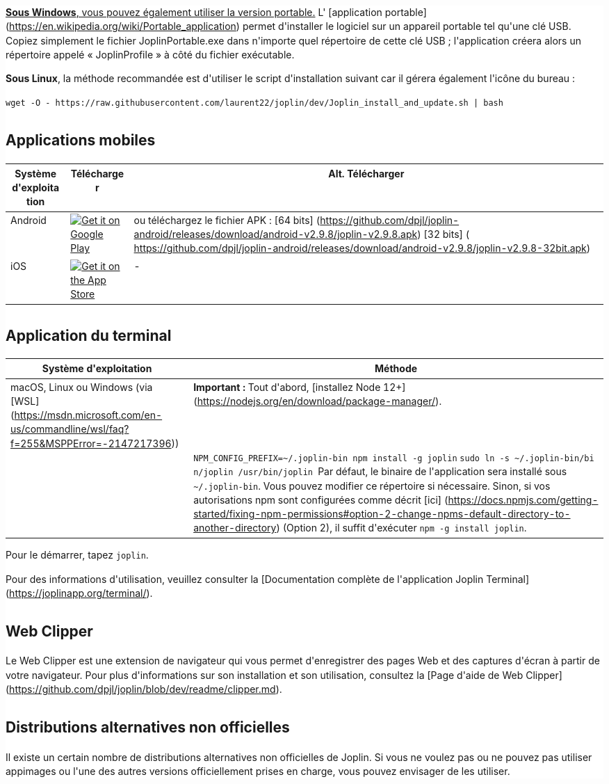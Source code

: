 <a href='https://github.com/dpjl/joplin/releases/download/v2.9.17/JoplinPortable.exe'>**Sous Windows**, vous pouvez également utiliser la version portable.</a> L' [application portable] (https://en.wikipedia.org/wiki/Portable_application) permet d'installer le logiciel sur un appareil portable tel qu'une clé USB. Copiez simplement le fichier JoplinPortable.exe dans n'importe quel répertoire de cette clé USB ; l'application créera alors un répertoire appelé « JoplinProfile » à côté du fichier exécutable.

**Sous Linux**, la méthode recommandée est d'utiliser le script d'installation suivant car il gérera également l'icône du bureau :

<pre><code style="word-break: break-all">wget -O - https://raw.githubusercontent.com/laurent22/joplin/dev/Joplin_install_and_update.sh | bash</code></pre>

## Applications mobiles

Système d'exploitation | Télécharger | Alt. Télécharger
---|---|---
Android | <a href='https://play.google.com/store/apps/details?id=net.cozic.joplin&utm_source=GitHub&utm_campaign=README&pcampaignid=MKT-Other-global-all-co-prtnr-py-PartBadge-Mar2515-1'><img alt='Get it on Google Play' height="40px" src='https://raw.githubusercontent.com/laurent22/joplin/dev/Assets/WebsiteAssets/images/BadgeAndroid.png'/></a>| ou téléchargez le fichier APK : [64 bits] (https://github.com/dpjl/joplin-android/releases/download/android-v2.9.8/joplin-v2.9.8.apk) [32 bits] ( https://github.com/dpjl/joplin-android/releases/download/android-v2.9.8/joplin-v2.9.8-32bit.apk)
iOS | <a href='https://itunes.apple.com/us/app/joplin/id1315599797'><img alt='Get it on the App Store' height="40px" src='https://raw.githubusercontent.com/laurent22/joplin/dev/Assets/WebsiteAssets/images/BadgeIOS.png'/></a>| -

## Application du terminal

Système d'exploitation | Méthode
-----------------|----------------
macOS, Linux ou Windows (via [WSL] (https://msdn.microsoft.com/en-us/commandline/wsl/faq?f=255&MSPPError=-2147217396)) | **Important :** Tout d'abord, [installez Node 12+] (https://nodejs.org/en/download/package-manager/). <br/><br/><br><br>`NPM_CONFIG_PREFIX=~/.joplin-bin npm install -g joplin` `sudo ln -s ~/.joplin-bin/bin/joplin /usr/bin/joplin `Par défaut, le binaire de l'application sera installé sous <br/> `~/.joplin-bin`. Vous pouvez modifier ce répertoire si nécessaire. Sinon, si vos autorisations npm sont configurées comme décrit [ici] (https://docs.npmjs.com/getting-started/fixing-npm-permissions#option-2-change-npms-default-directory-to-another-directory) (Option 2), il suffit d'exécuter `npm -g install joplin`.

Pour le démarrer, tapez `joplin`.

Pour des informations d'utilisation, veuillez consulter la [Documentation complète de l'application Joplin Terminal] (https://joplinapp.org/terminal/).

## Web Clipper

Le Web Clipper est une extension de navigateur qui vous permet d'enregistrer des pages Web et des captures d'écran à partir de votre navigateur. Pour plus d'informations sur son installation et son utilisation, consultez la [Page d'aide de Web Clipper] (https://github.com/dpjl/joplin/blob/dev/readme/clipper.md).

## Distributions alternatives non officielles

Il existe un certain nombre de distributions alternatives non officielles de Joplin. Si vous ne voulez pas ou ne pouvez pas utiliser appimages ou l'une des autres versions officiellement prises en charge, vous pouvez envisager de les utiliser.
